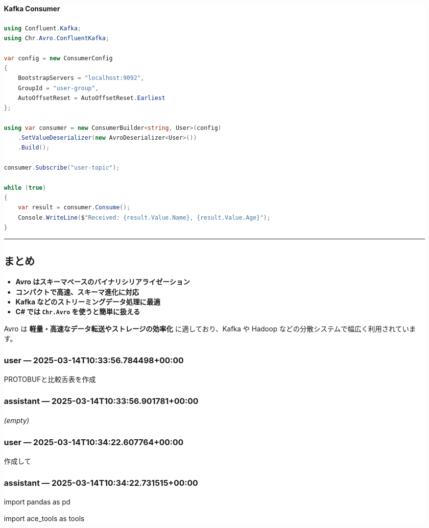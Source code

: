 #### **Kafka Consumer**
```csharp
using Confluent.Kafka;
using Chr.Avro.ConfluentKafka;

var config = new ConsumerConfig
{
    BootstrapServers = "localhost:9092",
    GroupId = "user-group",
    AutoOffsetReset = AutoOffsetReset.Earliest
};

using var consumer = new ConsumerBuilder<string, User>(config)
    .SetValueDeserializer(new AvroDeserializer<User>())
    .Build();

consumer.Subscribe("user-topic");

while (true)
{
    var result = consumer.Consume();
    Console.WriteLine($"Received: {result.Value.Name}, {result.Value.Age}");
}
```

---

## **まとめ**
- **Avro はスキーマベースのバイナリシリアライゼーション**
- **コンパクトで高速、スキーマ進化に対応**
- **Kafka などのストリーミングデータ処理に最適**
- **C# では `Chr.Avro` を使うと簡単に扱える**

Avro は **軽量・高速なデータ転送やストレージの効率化** に適しており、Kafka や Hadoop などの分散システムで幅広く利用されています。

### user — 2025-03-14T10:33:56.784498+00:00

PROTOBUFと比較舌表を作成

### assistant — 2025-03-14T10:33:56.901781+00:00

_(empty)_

### user — 2025-03-14T10:34:22.607764+00:00

作成して

### assistant — 2025-03-14T10:34:22.731515+00:00

import pandas as pd

import ace_tools as tools

